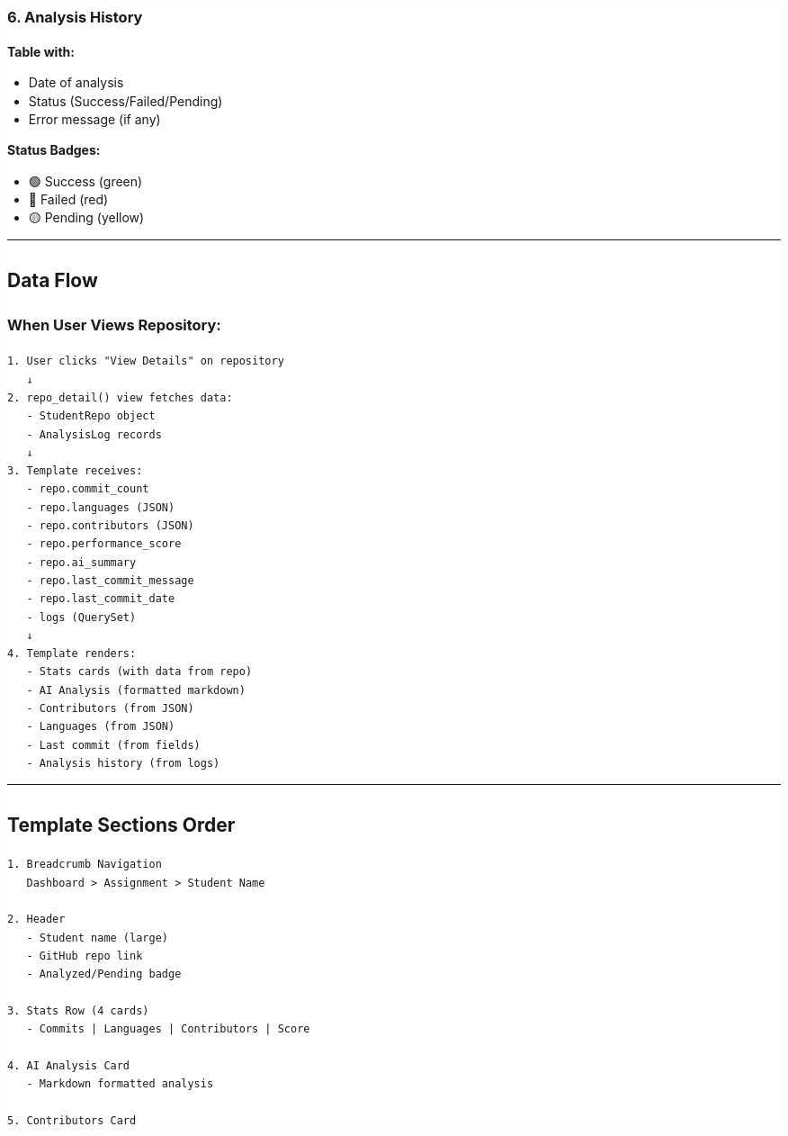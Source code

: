 
### 6. Analysis History

**Table with:**
- Date of analysis
- Status (Success/Failed/Pending)
- Error message (if any)

**Status Badges:**
- 🟢 Success (green)
- 🔴 Failed (red)
- 🟡 Pending (yellow)

---

## Data Flow

### When User Views Repository:

```
1. User clicks "View Details" on repository
   ↓
2. repo_detail() view fetches data:
   - StudentRepo object
   - AnalysisLog records
   ↓
3. Template receives:
   - repo.commit_count
   - repo.languages (JSON)
   - repo.contributors (JSON)
   - repo.performance_score
   - repo.ai_summary
   - repo.last_commit_message
   - repo.last_commit_date
   - logs (QuerySet)
   ↓
4. Template renders:
   - Stats cards (with data from repo)
   - AI Analysis (formatted markdown)
   - Contributors (from JSON)
   - Languages (from JSON)
   - Last commit (from fields)
   - Analysis history (from logs)
```

---

## Template Sections Order

```html
1. Breadcrumb Navigation
   Dashboard > Assignment > Student Name

2. Header
   - Student name (large)
   - GitHub repo link
   - Analyzed/Pending badge

3. Stats Row (4 cards)
   - Commits | Languages | Contributors | Score

4. AI Analysis Card
   - Markdown formatted analysis

5. Contributors Card
```